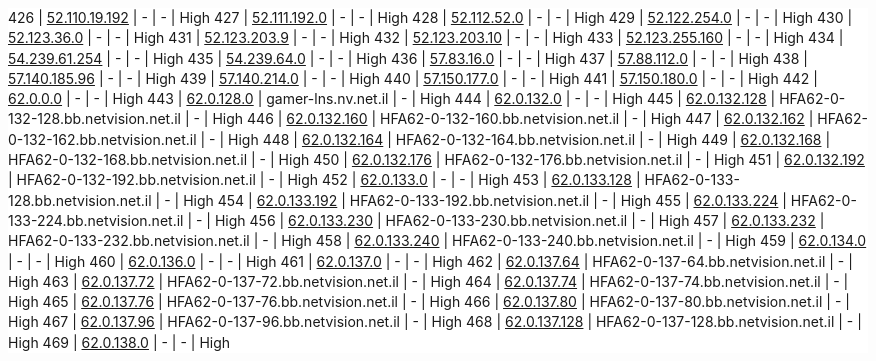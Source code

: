 426 | [52.110.19.192](https://vuldb.com/?ip.52.110.19.192) | - | - | High
427 | [52.111.192.0](https://vuldb.com/?ip.52.111.192.0) | - | - | High
428 | [52.112.52.0](https://vuldb.com/?ip.52.112.52.0) | - | - | High
429 | [52.122.254.0](https://vuldb.com/?ip.52.122.254.0) | - | - | High
430 | [52.123.36.0](https://vuldb.com/?ip.52.123.36.0) | - | - | High
431 | [52.123.203.9](https://vuldb.com/?ip.52.123.203.9) | - | - | High
432 | [52.123.203.10](https://vuldb.com/?ip.52.123.203.10) | - | - | High
433 | [52.123.255.160](https://vuldb.com/?ip.52.123.255.160) | - | - | High
434 | [54.239.61.254](https://vuldb.com/?ip.54.239.61.254) | - | - | High
435 | [54.239.64.0](https://vuldb.com/?ip.54.239.64.0) | - | - | High
436 | [57.83.16.0](https://vuldb.com/?ip.57.83.16.0) | - | - | High
437 | [57.88.112.0](https://vuldb.com/?ip.57.88.112.0) | - | - | High
438 | [57.140.185.96](https://vuldb.com/?ip.57.140.185.96) | - | - | High
439 | [57.140.214.0](https://vuldb.com/?ip.57.140.214.0) | - | - | High
440 | [57.150.177.0](https://vuldb.com/?ip.57.150.177.0) | - | - | High
441 | [57.150.180.0](https://vuldb.com/?ip.57.150.180.0) | - | - | High
442 | [62.0.0.0](https://vuldb.com/?ip.62.0.0.0) | - | - | High
443 | [62.0.128.0](https://vuldb.com/?ip.62.0.128.0) | gamer-lns.nv.net.il | - | High
444 | [62.0.132.0](https://vuldb.com/?ip.62.0.132.0) | - | - | High
445 | [62.0.132.128](https://vuldb.com/?ip.62.0.132.128) | HFA62-0-132-128.bb.netvision.net.il | - | High
446 | [62.0.132.160](https://vuldb.com/?ip.62.0.132.160) | HFA62-0-132-160.bb.netvision.net.il | - | High
447 | [62.0.132.162](https://vuldb.com/?ip.62.0.132.162) | HFA62-0-132-162.bb.netvision.net.il | - | High
448 | [62.0.132.164](https://vuldb.com/?ip.62.0.132.164) | HFA62-0-132-164.bb.netvision.net.il | - | High
449 | [62.0.132.168](https://vuldb.com/?ip.62.0.132.168) | HFA62-0-132-168.bb.netvision.net.il | - | High
450 | [62.0.132.176](https://vuldb.com/?ip.62.0.132.176) | HFA62-0-132-176.bb.netvision.net.il | - | High
451 | [62.0.132.192](https://vuldb.com/?ip.62.0.132.192) | HFA62-0-132-192.bb.netvision.net.il | - | High
452 | [62.0.133.0](https://vuldb.com/?ip.62.0.133.0) | - | - | High
453 | [62.0.133.128](https://vuldb.com/?ip.62.0.133.128) | HFA62-0-133-128.bb.netvision.net.il | - | High
454 | [62.0.133.192](https://vuldb.com/?ip.62.0.133.192) | HFA62-0-133-192.bb.netvision.net.il | - | High
455 | [62.0.133.224](https://vuldb.com/?ip.62.0.133.224) | HFA62-0-133-224.bb.netvision.net.il | - | High
456 | [62.0.133.230](https://vuldb.com/?ip.62.0.133.230) | HFA62-0-133-230.bb.netvision.net.il | - | High
457 | [62.0.133.232](https://vuldb.com/?ip.62.0.133.232) | HFA62-0-133-232.bb.netvision.net.il | - | High
458 | [62.0.133.240](https://vuldb.com/?ip.62.0.133.240) | HFA62-0-133-240.bb.netvision.net.il | - | High
459 | [62.0.134.0](https://vuldb.com/?ip.62.0.134.0) | - | - | High
460 | [62.0.136.0](https://vuldb.com/?ip.62.0.136.0) | - | - | High
461 | [62.0.137.0](https://vuldb.com/?ip.62.0.137.0) | - | - | High
462 | [62.0.137.64](https://vuldb.com/?ip.62.0.137.64) | HFA62-0-137-64.bb.netvision.net.il | - | High
463 | [62.0.137.72](https://vuldb.com/?ip.62.0.137.72) | HFA62-0-137-72.bb.netvision.net.il | - | High
464 | [62.0.137.74](https://vuldb.com/?ip.62.0.137.74) | HFA62-0-137-74.bb.netvision.net.il | - | High
465 | [62.0.137.76](https://vuldb.com/?ip.62.0.137.76) | HFA62-0-137-76.bb.netvision.net.il | - | High
466 | [62.0.137.80](https://vuldb.com/?ip.62.0.137.80) | HFA62-0-137-80.bb.netvision.net.il | - | High
467 | [62.0.137.96](https://vuldb.com/?ip.62.0.137.96) | HFA62-0-137-96.bb.netvision.net.il | - | High
468 | [62.0.137.128](https://vuldb.com/?ip.62.0.137.128) | HFA62-0-137-128.bb.netvision.net.il | - | High
469 | [62.0.138.0](https://vuldb.com/?ip.62.0.138.0) | - | - | High